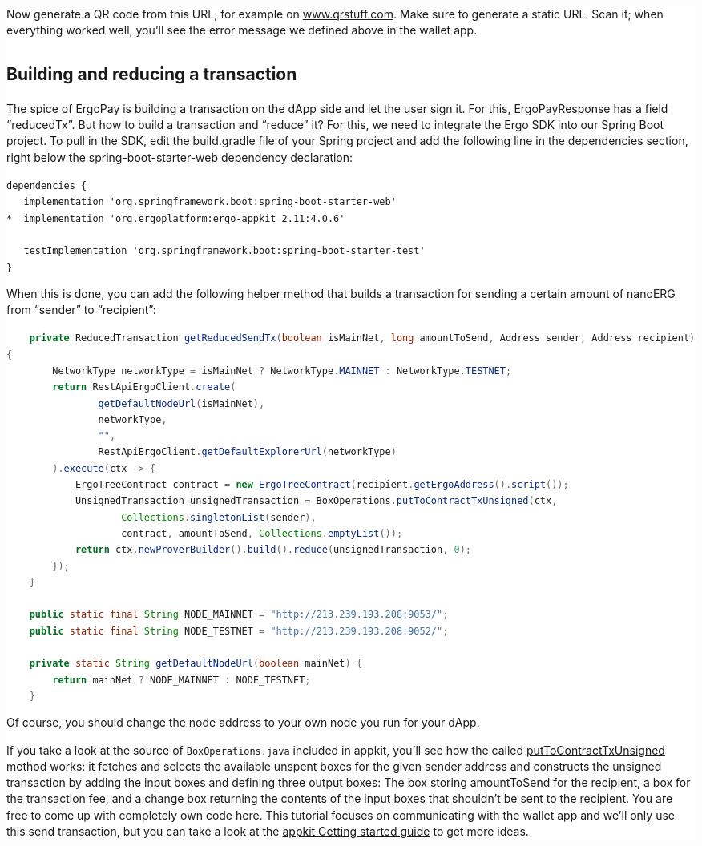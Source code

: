 Now generate a QR code from this URL, for example on www.qrstuff.com. Make sure to generate a static URL. Scan it; when everything worked well, you’ll see the error message we defined above in the wallet app.

## Building and reducing a transaction

The spice of ErgoPay is building a transaction on the dApp side and let the user sign it. For this, ErgoPayResponse has a field “reducedTx”. But how to build a transaction and “reduce” it? For this, we need to integrate the Ergo SDK into our Spring Boot project. To pull in the SDK, edit the build.gradle file of your Spring project and add the following line in the dependencies section, right below the spring-boot-starter-web dependency declaration:
```
dependencies {
   implementation 'org.springframework.boot:spring-boot-starter-web'
*  implementation 'org.ergoplatform:ergo-appkit_2.11:4.0.6'

   testImplementation 'org.springframework.boot:spring-boot-starter-test'
}
```

When this is done, you can add the following helper method that builds a transaction for sending a certain amount of nanoERG from “sender” to “recipient”:

```java
    private ReducedTransaction getReducedSendTx(boolean isMainNet, long amountToSend, Address sender, Address recipient) {
        NetworkType networkType = isMainNet ? NetworkType.MAINNET : NetworkType.TESTNET;
        return RestApiErgoClient.create(
                getDefaultNodeUrl(isMainNet),
                networkType,
                "",
                RestApiErgoClient.getDefaultExplorerUrl(networkType)
        ).execute(ctx -> {
            ErgoTreeContract contract = new ErgoTreeContract(recipient.getErgoAddress().script());
            UnsignedTransaction unsignedTransaction = BoxOperations.putToContractTxUnsigned(ctx,
                    Collections.singletonList(sender),
                    contract, amountToSend, Collections.emptyList());
            return ctx.newProverBuilder().build().reduce(unsignedTransaction, 0);
        });
    }

    public static final String NODE_MAINNET = "http://213.239.193.208:9053/";
    public static final String NODE_TESTNET = "http://213.239.193.208:9052/";

    private static String getDefaultNodeUrl(boolean mainNet) {
        return mainNet ? NODE_MAINNET : NODE_TESTNET;
    }
```

Of course, you should change the node address to your own node you run for your dApp.

If you take a look at the source of `BoxOperations.java` included in appkit, you’ll see how the called [putToContractTxUnsigned](https://github.com/ergoplatform/ergo-appkit/blob/eef262b48cd14ba3d3f8a71201aabbbe28680302/lib-api/src/main/java/org/ergoplatform/appkit/BoxOperations.java#L176) method works: it fetches and selects the available unspent boxes for the given sender address and constructs the unsigned transaction by adding the input boxes and defining three output boxes: The box storing amountToSend for the recipient, a box for the transaction fee, and a change box returning the contents of the input boxes that shouldn’t be sent to the recipient. You are free to come up with completely own code here. This tutorial focuses on communicating with the wallet app and we’ll only use this send transaction, but you can take a look at the [appkit Getting started guide](https://github.com/ergoplatform/ergo-appkit/wiki/Tutorial-starting-with-Appkit-on-Gradle-projects#what-to-start-with) to get more ideas.
